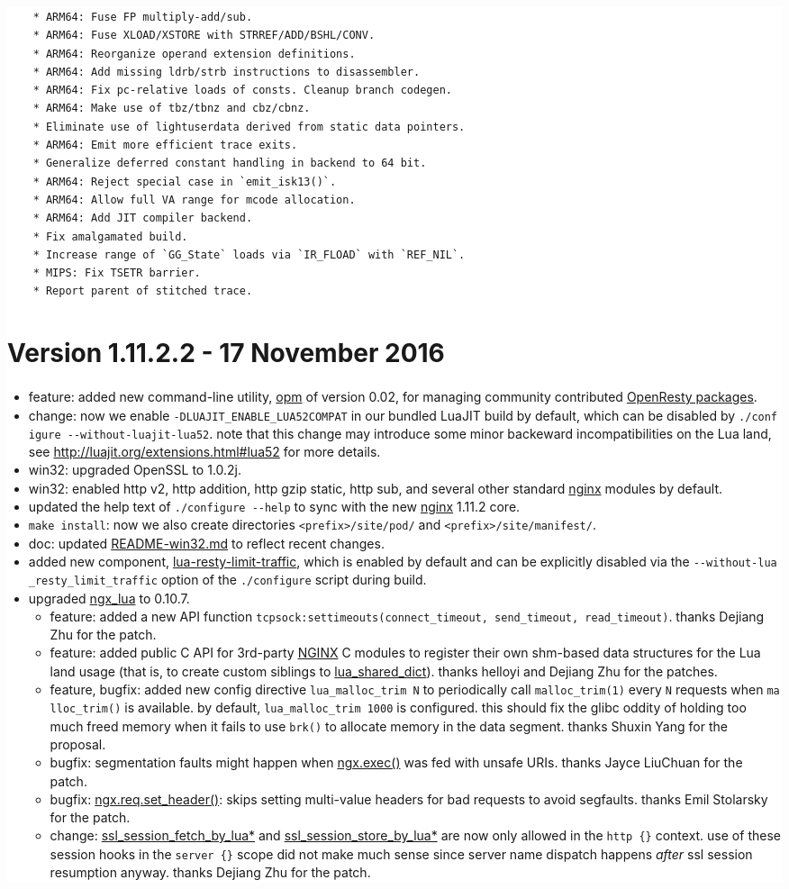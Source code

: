         * ARM64: Fuse FP multiply-add/sub.
        * ARM64: Fuse XLOAD/XSTORE with STRREF/ADD/BSHL/CONV.
        * ARM64: Reorganize operand extension definitions.
        * ARM64: Add missing ldrb/strb instructions to disassembler.
        * ARM64: Fix pc-relative loads of consts. Cleanup branch codegen.
        * ARM64: Make use of tbz/tbnz and cbz/cbnz.
        * Eliminate use of lightuserdata derived from static data pointers.
        * ARM64: Emit more efficient trace exits.
        * Generalize deferred constant handling in backend to 64 bit.
        * ARM64: Reject special case in `emit_isk13()`.
        * ARM64: Allow full VA range for mcode allocation.
        * ARM64: Add JIT compiler backend.
        * Fix amalgamated build.
        * Increase range of `GG_State` loads via `IR_FLOAD` with `REF_NIL`.
        * MIPS: Fix TSETR barrier.
        * Report parent of stitched trace.

# Version 1.11.2.2 - 17 November 2016

* feature: added new command-line utility, [opm](https://github.com/openresty/opm#readme) of version 0.02, for managing community contributed [OpenResty packages](https://opm.openresty.org/).
* change: now we enable `-DLUAJIT_ENABLE_LUA52COMPAT` in our bundled LuaJIT build by default, which can be disabled by `./configure --without-luajit-lua52`.
note that this change may introduce some minor backeward incompatibilities on the Lua land, see http://luajit.org/extensions.html#lua52 for more details.
* win32: upgraded OpenSSL to 1.0.2j.
* win32: enabled http v2, http addition, http gzip static, http sub, and several other standard [nginx](nginx.html) modules by default.
* updated the help text of `./configure --help` to sync with the new [nginx](nginx.html) 1.11.2 core.
* `make install`: now we also create directories `<prefix>/site/pod/` and `<prefix>/site/manifest/`.
* doc: updated [README-win32.md](https://github.com/openresty/openresty/blob/master/doc/README-win32.md#readme) to reflect recent changes.
* added new component, [lua-resty-limit-traffic](https://github.com/openresty/lua-resty-limit-traffic#readme), which is enabled by default and can be explicitly
disabled via the `--without-lua_resty_limit_traffic` option of the `./configure` script during build.
* upgraded [ngx_lua](https://github.com/openresty/lua-nginx-module#readme) to 0.10.7.
    * feature: added a new API function `tcpsock:settimeouts(connect_timeout, send_timeout, read_timeout)`. thanks Dejiang Zhu for the patch.
    * feature: added public C API for 3rd-party [NGINX](nginx.html) C modules to register their own shm-based data structures for the Lua land usage
      (that is, to create custom siblings to [lua_shared_dict](https://github.com/openresty/lua-nginx-module#lua_shared_dict)). thanks helloyi and Dejiang Zhu for the patches.
    * feature, bugfix: added new config directive `lua_malloc_trim N` to periodically call `malloc_trim(1)` every `N` requests when `malloc_trim()` is available.
      by default, `lua_malloc_trim 1000` is configured. this should fix the glibc oddity of holding too much freed memory
      when it fails to use `brk()` to allocate memory in the data segment. thanks Shuxin Yang for the proposal.
    * bugfix: segmentation faults might happen when [ngx.exec()](https://github.com/openresty/lua-nginx-module#ngxexec) was fed with unsafe URIs. thanks Jayce LiuChuan for the patch.
    * bugfix: [ngx.req.set_header()](https://github.com/openresty/lua-nginx-module#ngxreqset_header): skips setting multi-value headers for bad requests to avoid segfaults. thanks Emil Stolarsky for the patch.
    * change: [ssl_session_fetch_by_lua*](https://github.com/openresty/lua-nginx-module#ssl_session_fetch_by_lua_block) and [ssl_session_store_by_lua*](https://github.com/openresty/lua-nginx-module#ssl_session_store_by_lua_block) are now only allowed in the `http {}` context.
      use of these session hooks in the `server {}` scope did not make much sense since server name dispatch happens
      *after* ssl session resumption anyway. thanks Dejiang Zhu for the patch.